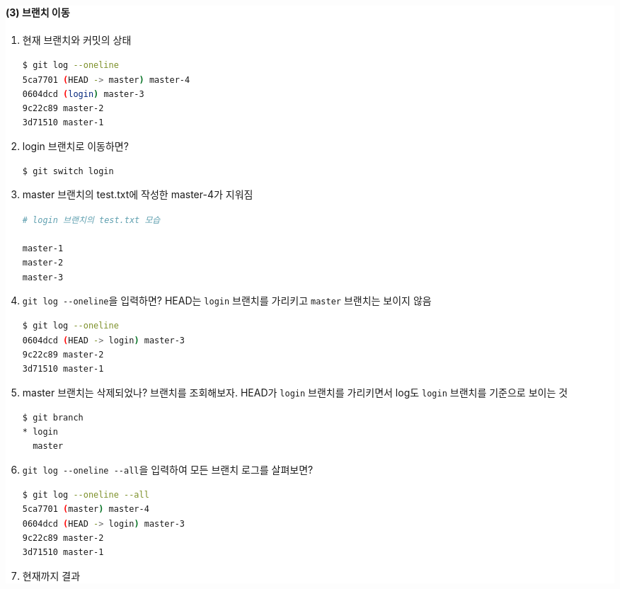    

#### (3) 브랜치 이동

1. 현재 브랜치와 커밋의 상태

   ```bash
   $ git log --oneline
   5ca7701 (HEAD -> master) master-4
   0604dcd (login) master-3
   9c22c89 master-2
   3d71510 master-1
   ```

2. login 브랜치로 이동하면?

   ```bash
   $ git switch login
   ```

3. master 브랜치의 test.txt에 작성한 master-4가 지워짐

   ```bash
   # login 브랜치의 test.txt 모습
   
   master-1
   master-2
   master-3
   ```

4. `git log --oneline`을 입력하면? HEAD는 `login` 브랜치를 가리키고 `master` 브랜치는 보이지 않음

   ```bash
   $ git log --oneline
   0604dcd (HEAD -> login) master-3
   9c22c89 master-2
   3d71510 master-1
   ```

5. master 브랜치는 삭제되었나? 브랜치를 조회해보자. HEAD가 `login` 브랜치를 가리키면서 log도 `login` 브랜치를 기준으로 보이는 것

   ```bash
   $ git branch
   * login
     master
   ```

6. `git log --oneline --all`을 입력하여 모든 브랜치 로그를 살펴보면?

   ```bash
   $ git log --oneline --all
   5ca7701 (master) master-4
   0604dcd (HEAD -> login) master-3
   9c22c89 master-2
   3d71510 master-1
   ```

7. 현재까지 결과
